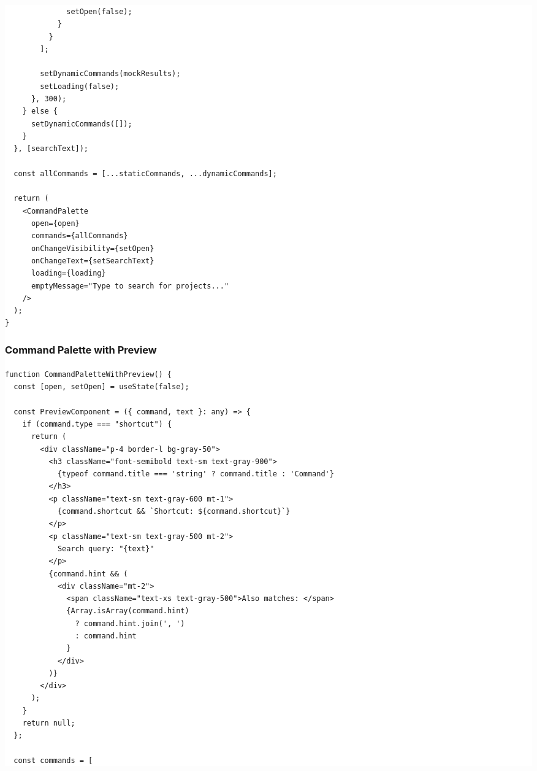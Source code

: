 ```tsx
              setOpen(false);
            }
          }
        ];
        
        setDynamicCommands(mockResults);
        setLoading(false);
      }, 300);
    } else {
      setDynamicCommands([]);
    }
  }, [searchText]);

  const allCommands = [...staticCommands, ...dynamicCommands];

  return (
    <CommandPalette
      open={open}
      commands={allCommands}
      onChangeVisibility={setOpen}
      onChangeText={setSearchText}
      loading={loading}
      emptyMessage="Type to search for projects..."
    />
  );
}
```

### Command Palette with Preview

```tsx
function CommandPaletteWithPreview() {
  const [open, setOpen] = useState(false);

  const PreviewComponent = ({ command, text }: any) => {
    if (command.type === "shortcut") {
      return (
        <div className="p-4 border-l bg-gray-50">
          <h3 className="font-semibold text-sm text-gray-900">
            {typeof command.title === 'string' ? command.title : 'Command'}
          </h3>
          <p className="text-sm text-gray-600 mt-1">
            {command.shortcut && `Shortcut: ${command.shortcut}`}
          </p>
          <p className="text-sm text-gray-500 mt-2">
            Search query: "{text}"
          </p>
          {command.hint && (
            <div className="mt-2">
              <span className="text-xs text-gray-500">Also matches: </span>
              {Array.isArray(command.hint) 
                ? command.hint.join(', ')
                : command.hint
              }
            </div>
          )}
        </div>
      );
    }
    return null;
  };

  const commands = [
```